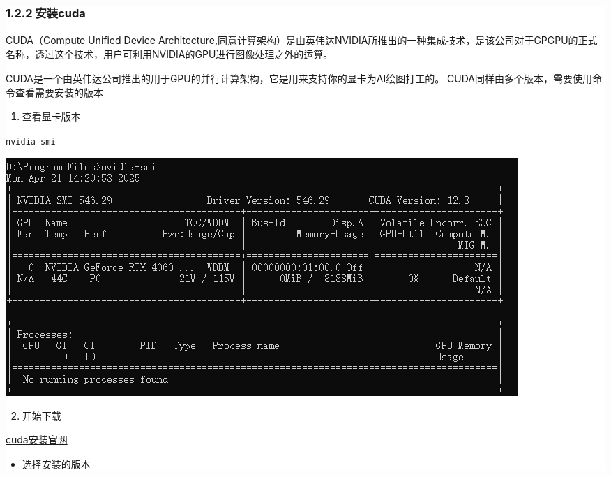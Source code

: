
### 1.2.2 安装cuda

CUDA（Compute Unified Device Architecture,同意计算架构）是由英伟达NVIDIA所推出的一种集成技术，是该公司对于GPGPU的正式名称，透过这个技术，用户可利用NVIDIA的GPU进行图像处理之外的运算。

CUDA是一个由英伟达公司推出的用于GPU的并行计算架构，它是用来支持你的显卡为AI绘图打工的。
CUDA同样由多个版本，需要使用命令查看需要安装的版本

1. 查看显卡版本

```sh
nvidia-smi
```

![](/application/picture/sd-webui/study/009.png)


2. 开始下载

[cuda安装官网](https://developer.nvidia.com/cuda-toolkit-archive)

- 选择安装的版本
